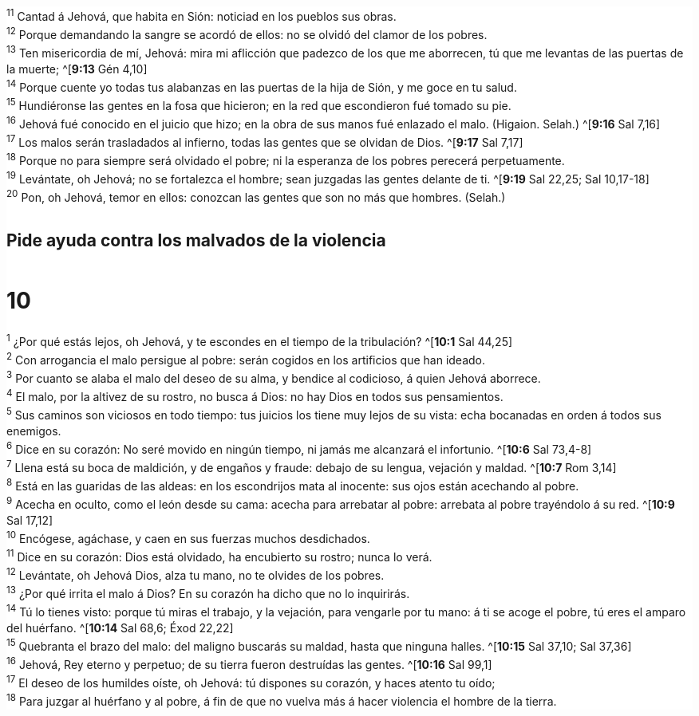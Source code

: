 <sup class='bibleverse'>11</sup> Cantad á Jehová, que habita en Sión: noticiad en los pueblos sus obras.\
<sup class='bibleverse'>12</sup> Porque demandando la sangre se acordó de ellos: no se olvidó del clamor de los pobres.\
<sup class='bibleverse'>13</sup> Ten misericordia de mí, Jehová: mira mi aflicción que padezco de los que me aborrecen, tú que me levantas de las puertas de la muerte; ^[**9:13** Gén 4,10]\
<sup class='bibleverse'>14</sup> Porque cuente yo todas tus alabanzas en las puertas de la hija de Sión, y me goce en tu salud.\
<sup class='bibleverse'>15</sup> Hundiéronse las gentes en la fosa que hicieron; en la red que escondieron fué tomado su pie.\
<sup class='bibleverse'>16</sup> Jehová fué conocido en el juicio que hizo; en la obra de sus manos fué enlazado el malo. (Higaion. Selah.) ^[**9:16** Sal 7,16]\
<sup class='bibleverse'>17</sup> Los malos serán trasladados al infierno, todas las gentes que se olvidan de Dios. ^[**9:17** Sal 7,17]\
<sup class='bibleverse'>18</sup> Porque no para siempre será olvidado el pobre; ni la esperanza de los pobres perecerá perpetuamente.\
<sup class='bibleverse'>19</sup> Levántate, oh Jehová; no se fortalezca el hombre; sean juzgadas las gentes delante de ti. ^[**9:19** Sal 22,25; Sal 10,17-18]\
<sup class='bibleverse'>20</sup> Pon, oh Jehová, temor en ellos: conozcan las gentes que son no más que hombres. (Selah.)
      

## Pide ayuda contra los malvados de la violencia
# 10 
<sup class='bibleverse'>1</sup> ¿Por qué estás lejos, oh Jehová, y te escondes en el tiempo de la tribulación? ^[**10:1** Sal 44,25]\
<sup class='bibleverse'>2</sup> Con arrogancia el malo persigue al pobre: serán cogidos en los artificios que han ideado.\
<sup class='bibleverse'>3</sup> Por cuanto se alaba el malo del deseo de su alma, y bendice al codicioso, á quien Jehová aborrece.\
<sup class='bibleverse'>4</sup> El malo, por la altivez de su rostro, no busca á Dios: no hay Dios en todos sus pensamientos.\
<sup class='bibleverse'>5</sup> Sus caminos son viciosos en todo tiempo: tus juicios los tiene muy lejos de su vista: echa bocanadas en orden á todos sus enemigos.\
<sup class='bibleverse'>6</sup> Dice en su corazón: No seré movido en ningún tiempo, ni jamás me alcanzará el infortunio. ^[**10:6** Sal 73,4-8]\
<sup class='bibleverse'>7</sup> Llena está su boca de maldición, y de engaños y fraude: debajo de su lengua, vejación y maldad. ^[**10:7** Rom 3,14]\
<sup class='bibleverse'>8</sup> Está en las guaridas de las aldeas: en los escondrijos mata al inocente: sus ojos están acechando al pobre.\
<sup class='bibleverse'>9</sup> Acecha en oculto, como el león desde su cama: acecha para arrebatar al pobre: arrebata al pobre trayéndolo á su red. ^[**10:9** Sal 17,12]\
<sup class='bibleverse'>10</sup> Encógese, agáchase, y caen en sus fuerzas muchos desdichados.\
<sup class='bibleverse'>11</sup> Dice en su corazón: Dios está olvidado, ha encubierto su rostro; nunca lo verá.\
<sup class='bibleverse'>12</sup> Levántate, oh Jehová Dios, alza tu mano, no te olvides de los pobres.\
<sup class='bibleverse'>13</sup> ¿Por qué irrita el malo á Dios? En su corazón ha dicho que no lo inquirirás.\
<sup class='bibleverse'>14</sup> Tú lo tienes visto: porque tú miras el trabajo, y la vejación, para vengarle por tu mano: á ti se acoge el pobre, tú eres el amparo del huérfano. ^[**10:14** Sal 68,6; Éxod 22,22]\
<sup class='bibleverse'>15</sup> Quebranta el brazo del malo: del maligno buscarás su maldad, hasta que ninguna halles. ^[**10:15** Sal 37,10; Sal 37,36]\
<sup class='bibleverse'>16</sup> Jehová, Rey eterno y perpetuo; de su tierra fueron destruídas las gentes. ^[**10:16** Sal 99,1]\
<sup class='bibleverse'>17</sup> El deseo de los humildes oíste, oh Jehová: tú dispones su corazón, y haces atento tu oído;\
<sup class='bibleverse'>18</sup> Para juzgar al huérfano y al pobre, á fin de que no vuelva más á hacer violencia el hombre de la tierra.
      